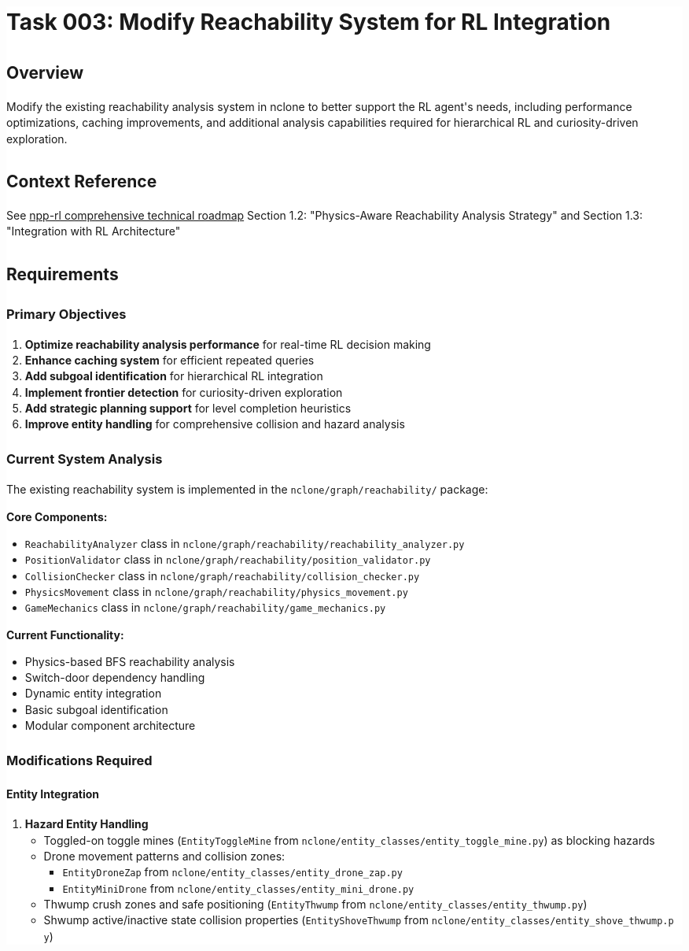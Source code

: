 # Task 003: Modify Reachability System for RL Integration

## Overview
Modify the existing reachability analysis system in nclone to better support the RL agent's needs, including performance optimizations, caching improvements, and additional analysis capabilities required for hierarchical RL and curiosity-driven exploration.

## Context Reference
See [npp-rl comprehensive technical roadmap](../../../npp-rl/docs/comprehensive_technical_roadmap.md) Section 1.2: "Physics-Aware Reachability Analysis Strategy" and Section 1.3: "Integration with RL Architecture"

## Requirements

### Primary Objectives
1. **Optimize reachability analysis performance** for real-time RL decision making
2. **Enhance caching system** for efficient repeated queries
3. **Add subgoal identification** for hierarchical RL integration
4. **Implement frontier detection** for curiosity-driven exploration
5. **Add strategic planning support** for level completion heuristics
6. **Improve entity handling** for comprehensive collision and hazard analysis

### Current System Analysis
The existing reachability system is implemented in the `nclone/graph/reachability/` package:

**Core Components:**
- `ReachabilityAnalyzer` class in `nclone/graph/reachability/reachability_analyzer.py`
- `PositionValidator` class in `nclone/graph/reachability/position_validator.py`
- `CollisionChecker` class in `nclone/graph/reachability/collision_checker.py`
- `PhysicsMovement` class in `nclone/graph/reachability/physics_movement.py`
- `GameMechanics` class in `nclone/graph/reachability/game_mechanics.py`

**Current Functionality:**
- Physics-based BFS reachability analysis
- Switch-door dependency handling
- Dynamic entity integration
- Basic subgoal identification
- Modular component architecture

### Modifications Required

#### Entity Integration
1. **Hazard Entity Handling**
   - Toggled-on toggle mines (`EntityToggleMine` from `nclone/entity_classes/entity_toggle_mine.py`) as blocking hazards
   - Drone movement patterns and collision zones:
     - `EntityDroneZap` from `nclone/entity_classes/entity_drone_zap.py`
     - `EntityMiniDrone` from `nclone/entity_classes/entity_mini_drone.py`
   - Thwump crush zones and safe positioning (`EntityThwump` from `nclone/entity_classes/entity_thwump.py`)
   - Shwump active/inactive state collision properties (`EntityShoveThwump` from `nclone/entity_classes/entity_shove_thwump.py`)
